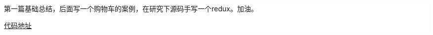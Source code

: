   

第一篇基础总结，后面写一个购物车的案例，在研究下源码手写一个redux。加油。

[代码地址](https://github.com/jinxudong996/blog/tree/main/react%E5%AD%A6%E4%B9%A0/redux/redux-count)











































































